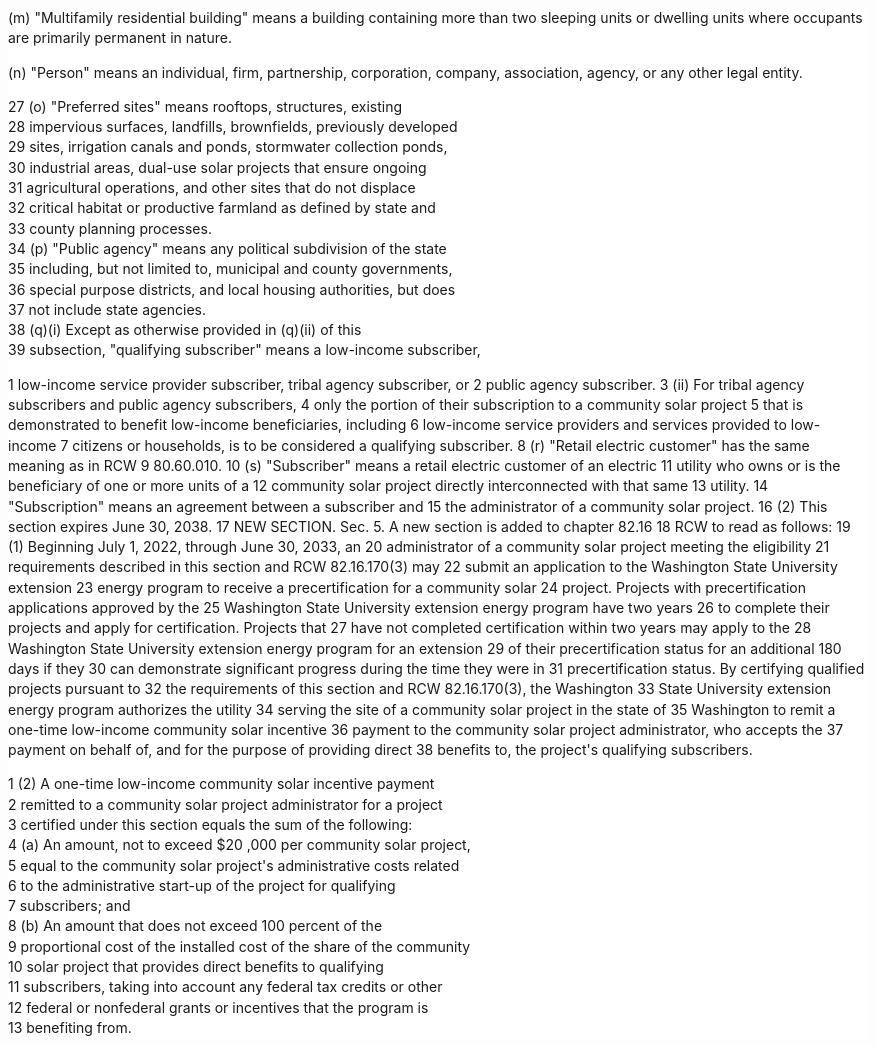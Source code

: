 (m) "Multifamily residential building" means a building containing more than two sleeping units or dwelling units where occupants are primarily permanent in nature.  

(n) "Person" means an individual, firm, partnership, corporation, company, association, agency, or any other legal entity.  

27 (o) "Preferred sites" means rooftops, structures, existing   
28 impervious surfaces, landfills, brownfields, previously developed   
29 sites, irrigation canals and ponds, stormwater collection ponds,   
30 industrial areas, dual-use solar projects that ensure ongoing   
31 agricultural operations, and other sites that do not displace   
32 critical habitat or productive farmland as defined by state and   
33 county planning processes.   
34 (p) "Public agency" means any political subdivision of the state   
35 including, but not limited to, municipal and county governments,   
36 special purpose districts, and local housing authorities, but does   
37 not include state agencies.   
38 (q)(i) Except as otherwise provided in (q)(ii) of this   
39 subsection, "qualifying subscriber" means a low-income subscriber,  

1 low-income service provider subscriber, tribal agency subscriber, or 2 public agency subscriber. 3 (ii) For tribal agency subscribers and public agency subscribers, 4 only the portion of their subscription to a community solar project 5 that is demonstrated to benefit low-income beneficiaries, including 6 low-income service providers and services provided to low-income 7 citizens or households, is to be considered a qualifying subscriber. 8 (r) "Retail electric customer" has the same meaning as in RCW 9 80.60.010. 10 (s) "Subscriber" means a retail electric customer of an electric 11 utility who owns or is the beneficiary of one or more units of a 12 community solar project directly interconnected with that same 13 utility. 14 "Subscription" means an agreement between a subscriber and 15 the administrator of a community solar project. 16 (2) This section expires June 30, 2038. 17 NEW SECTION.  Sec. 5.  A new section is added to chapter 82.16 18 RCW to read as follows: 19 (1) Beginning July 1, 2022, through June 30, 2033, an 20 administrator of a community solar project meeting the eligibility 21 requirements described in this section and RCW 82.16.170(3) may 22 submit an application to the Washington State University extension 23 energy program to receive a precertification for a community solar 24 project. Projects with precertification applications approved by the 25 Washington State University extension energy program have two years 26 to complete their projects and apply for certification. Projects that 27 have not completed certification within two years may apply to the 28 Washington State University extension energy program for an extension 29 of their precertification status for an additional 180 days if they 30 can demonstrate significant progress during the time they were in 31 precertification status. By certifying qualified projects pursuant to 32 the requirements of this section and RCW 82.16.170(3), the Washington 33 State University extension energy program authorizes the utility 34 serving the site of a community solar project in the state of 35 Washington to remit a one-time low-income community solar incentive 36 payment to the community solar project administrator, who accepts the 37 payment on behalf of, and for the purpose of providing direct 38 benefits to, the project's qualifying subscribers.  

1 (2) A one-time low-income community solar incentive payment   
2 remitted to a community solar project administrator for a project   
3 certified under this section equals the sum of the following:   
4 (a) An amount, not to exceed $\$20$ ,000 per community solar project,   
5 equal to the community solar project's administrative costs related   
6 to the administrative start-up of the project for qualifying   
7 subscribers; and   
8 (b) An amount that does not exceed 100 percent of the   
9 proportional cost of the installed cost of the share of the community   
10 solar project that provides direct benefits to qualifying   
11 subscribers, taking into account any federal tax credits or other   
12 federal or nonfederal grants or incentives that the program is   
13 benefiting from.  
